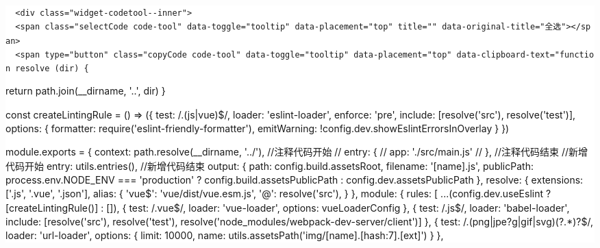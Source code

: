       <div class="widget-codetool--inner">
      <span class="selectCode code-tool" data-toggle="tooltip" data-placement="top" title="" data-original-title="全选"></span>
      <span type="button" class="copyCode code-tool" data-toggle="tooltip" data-placement="top" data-clipboard-text="function resolve (dir) {
  return path.join(__dirname, '..', dir)
}

const createLintingRule = () => ({
  test: /\.(js|vue)$/,
  loader: 'eslint-loader',
  enforce: 'pre',
  include: [resolve('src'), resolve('test')],
  options: {
    formatter: require('eslint-friendly-formatter'),
    emitWarning: !config.dev.showEslintErrorsInOverlay
  }
})

module.exports = {
  context: path.resolve(__dirname, '../'),
//注释代码开始
  // entry: {
  //   app: './src/main.js'
  // },
//注释代码结束
//新增代码开始
  entry: utils.entries(),
//新增代码结束
  output: {
    path: config.build.assetsRoot,
    filename: '[name].js',
    publicPath: process.env.NODE_ENV === 'production'
      ? config.build.assetsPublicPath
      : config.dev.assetsPublicPath
  },
  resolve: {
    extensions: ['.js', '.vue', '.json'],
    alias: {
      'vue$': 'vue/dist/vue.esm.js',
      '@': resolve('src'),
    }
  },
  module: {
    rules: [
      ...(config.dev.useEslint ? [createLintingRule()] : []),
      {
        test: /\.vue$/,
        loader: 'vue-loader',
        options: vueLoaderConfig
      },
      {
        test: /\.js$/,
        loader: 'babel-loader',
        include: [resolve('src'), resolve('test'), resolve('node_modules/webpack-dev-server/client')]
      },
      {
        test: /\.(png|jpe?g|gif|svg)(\?.*)?$/,
        loader: 'url-loader',
        options: {
          limit: 10000,
          name: utils.assetsPath('img/[name].[hash:7].[ext]')
        }
      },